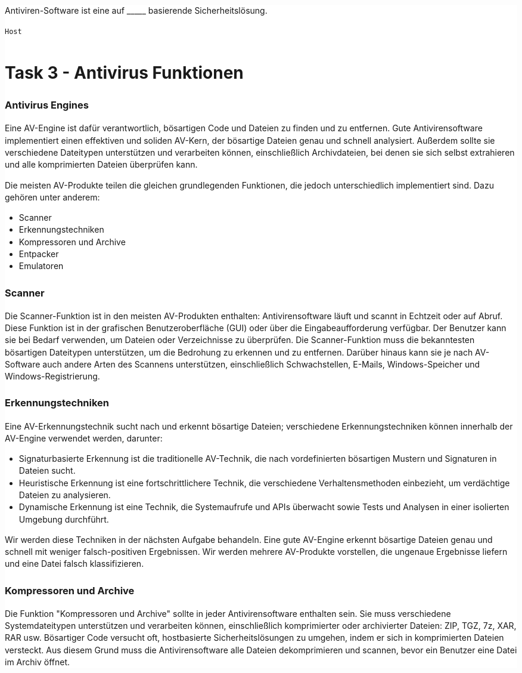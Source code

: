 Antiviren-Software ist eine auf _____ basierende Sicherheitslösung.
```
Host
```

# Task 3 - Antivirus Funktionen
### Antivirus Engines

Eine AV-Engine ist dafür verantwortlich, bösartigen Code und Dateien zu finden und zu entfernen. Gute Antivirensoftware implementiert einen effektiven und soliden AV-Kern, der bösartige Dateien genau und schnell analysiert. Außerdem sollte sie verschiedene Dateitypen unterstützen und verarbeiten können, einschließlich Archivdateien, bei denen sie sich selbst extrahieren und alle komprimierten Dateien überprüfen kann.

Die meisten AV-Produkte teilen die gleichen grundlegenden Funktionen, die jedoch unterschiedlich implementiert sind. Dazu gehören unter anderem:

- Scanner
- Erkennungstechniken
- Kompressoren und Archive
- Entpacker
- Emulatoren

### Scanner

Die Scanner-Funktion ist in den meisten AV-Produkten enthalten: Antivirensoftware läuft und scannt in Echtzeit oder auf Abruf. Diese Funktion ist in der grafischen Benutzeroberfläche (GUI) oder über die Eingabeaufforderung verfügbar. Der Benutzer kann sie bei Bedarf verwenden, um Dateien oder Verzeichnisse zu überprüfen. Die Scanner-Funktion muss die bekanntesten bösartigen Dateitypen unterstützen, um die Bedrohung zu erkennen und zu entfernen. Darüber hinaus kann sie je nach AV-Software auch andere Arten des Scannens unterstützen, einschließlich Schwachstellen, E-Mails, Windows-Speicher und Windows-Registrierung.

### Erkennungstechniken

Eine AV-Erkennungstechnik sucht nach und erkennt bösartige Dateien; verschiedene Erkennungstechniken können innerhalb der AV-Engine verwendet werden, darunter:

- Signaturbasierte Erkennung ist die traditionelle AV-Technik, die nach vordefinierten bösartigen Mustern und Signaturen in Dateien sucht.
- Heuristische Erkennung ist eine fortschrittlichere Technik, die verschiedene Verhaltensmethoden einbezieht, um verdächtige Dateien zu analysieren.
- Dynamische Erkennung ist eine Technik, die Systemaufrufe und APIs überwacht sowie Tests und Analysen in einer isolierten Umgebung durchführt.

Wir werden diese Techniken in der nächsten Aufgabe behandeln. Eine gute AV-Engine erkennt bösartige Dateien genau und schnell mit weniger falsch-positiven Ergebnissen. Wir werden mehrere AV-Produkte vorstellen, die ungenaue Ergebnisse liefern und eine Datei falsch klassifizieren.

### Kompressoren und Archive

Die Funktion "Kompressoren und Archive" sollte in jeder Antivirensoftware enthalten sein. Sie muss verschiedene Systemdateitypen unterstützen und verarbeiten können, einschließlich komprimierter oder archivierter Dateien: ZIP, TGZ, 7z, XAR, RAR usw. Bösartiger Code versucht oft, hostbasierte Sicherheitslösungen zu umgehen, indem er sich in komprimierten Dateien versteckt. Aus diesem Grund muss die Antivirensoftware alle Dateien dekomprimieren und scannen, bevor ein Benutzer eine Datei im Archiv öffnet.
